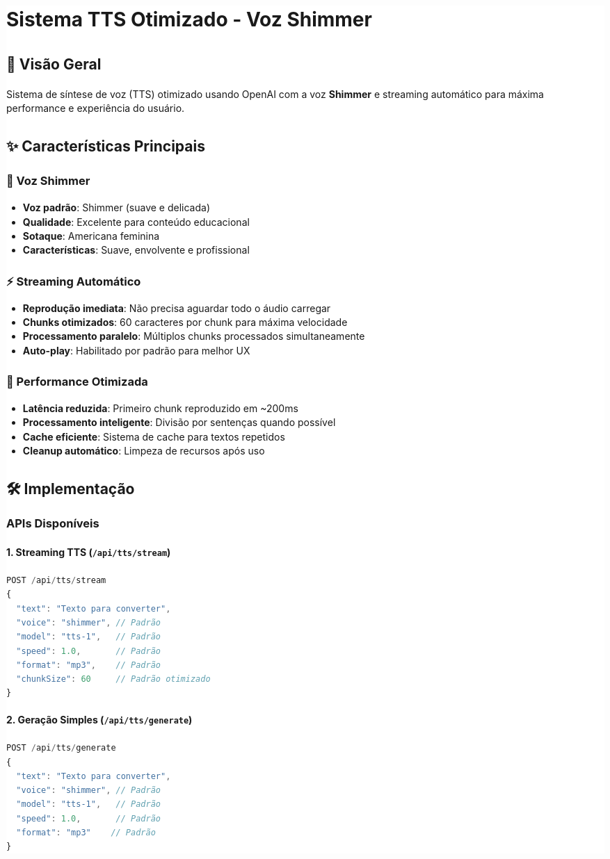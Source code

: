 # Sistema TTS Otimizado - Voz Shimmer

## 🎯 Visão Geral

Sistema de síntese de voz (TTS) otimizado usando OpenAI com a voz **Shimmer** e streaming automático para máxima performance e experiência do usuário.

## ✨ Características Principais

### 🎤 Voz Shimmer
- **Voz padrão**: Shimmer (suave e delicada)
- **Qualidade**: Excelente para conteúdo educacional
- **Sotaque**: Americana feminina
- **Características**: Suave, envolvente e profissional

### ⚡ Streaming Automático
- **Reprodução imediata**: Não precisa aguardar todo o áudio carregar
- **Chunks otimizados**: 60 caracteres por chunk para máxima velocidade
- **Processamento paralelo**: Múltiplos chunks processados simultaneamente
- **Auto-play**: Habilitado por padrão para melhor UX

### 🚀 Performance Otimizada
- **Latência reduzida**: Primeiro chunk reproduzido em ~200ms
- **Processamento inteligente**: Divisão por sentenças quando possível
- **Cache eficiente**: Sistema de cache para textos repetidos
- **Cleanup automático**: Limpeza de recursos após uso

## 🛠️ Implementação

### APIs Disponíveis

#### 1. Streaming TTS (`/api/tts/stream`)
```typescript
POST /api/tts/stream
{
  "text": "Texto para converter",
  "voice": "shimmer", // Padrão
  "model": "tts-1",   // Padrão
  "speed": 1.0,       // Padrão
  "format": "mp3",    // Padrão
  "chunkSize": 60     // Padrão otimizado
}
```

#### 2. Geração Simples (`/api/tts/generate`)
```typescript
POST /api/tts/generate
{
  "text": "Texto para converter",
  "voice": "shimmer", // Padrão
  "model": "tts-1",   // Padrão
  "speed": 1.0,       // Padrão
  "format": "mp3"    // Padrão
}
```

